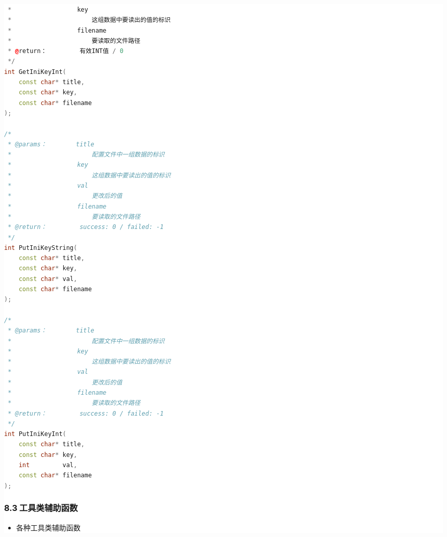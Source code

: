 ```cpp
 *                  key
 *                      这组数据中要读出的值的标识
 *                  filename
 *                      要读取的文件路径
 * @return：         有效INT值 / 0
 */
int GetIniKeyInt(
	const char* title,
	const char* key,
	const char* filename
);

/*
 * @params：        title
 *                      配置文件中一组数据的标识
 *                  key
 *                      这组数据中要读出的值的标识
 *                  val
 *                      更改后的值
 *                  filename
 *                      要读取的文件路径
 * @return：         success: 0 / failed: -1
 */
int PutIniKeyString(
	const char* title,
	const char* key,
	const char* val,
	const char* filename
);

/*
 * @params：        title
 *                      配置文件中一组数据的标识
 *                  key
 *                      这组数据中要读出的值的标识
 *                  val
 *                      更改后的值
 *                  filename
 *                      要读取的文件路径
 * @return：         success: 0 / failed: -1
 */
int PutIniKeyInt(
	const char* title,
	const char* key,
	int			val,
	const char* filename
);
```			
### 8.3 工具类辅助函数 ###
* 各种工具类辅助函数
